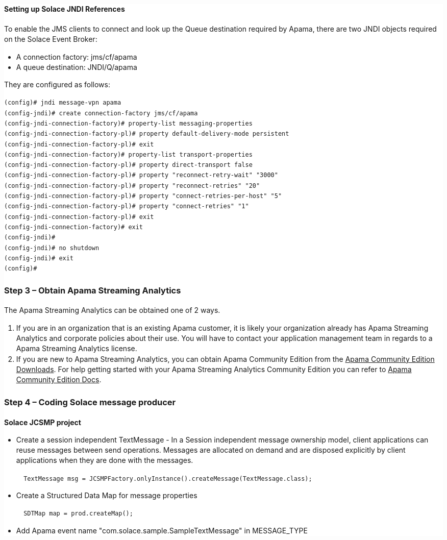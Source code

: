 #### Setting up Solace JNDI References

To enable the JMS clients to connect and look up the Queue destination required by Apama, there are two JNDI objects required on the Solace Event Broker:

* A connection factory: jms/cf/apama
* A queue destination: JNDI/Q/apama

They are configured as follows:

```
(config)# jndi message-vpn apama
(config-jndi)# create connection-factory jms/cf/apama
(config-jndi-connection-factory)# property-list messaging-properties
(config-jndi-connection-factory-pl)# property default-delivery-mode persistent
(config-jndi-connection-factory-pl)# exit
(config-jndi-connection-factory)# property-list transport-properties
(config-jndi-connection-factory-pl)# property direct-transport false
(config-jndi-connection-factory-pl)# property "reconnect-retry-wait" "3000"
(config-jndi-connection-factory-pl)# property "reconnect-retries" "20"
(config-jndi-connection-factory-pl)# property "connect-retries-per-host" "5"
(config-jndi-connection-factory-pl)# property "connect-retries" "1"
(config-jndi-connection-factory-pl)# exit
(config-jndi-connection-factory)# exit
(config-jndi)#
(config-jndi)# no shutdown
(config-jndi)# exit
(config)#
```

###	Step 3 – Obtain Apama Streaming Analytics

The Apama Streaming Analytics can be obtained one of 2 ways.     
1.	If you are in an organization that is an existing Apama customer, it is likely your organization already has Apama Streaming Analytics and corporate policies about their use.  You will have to contact your application management team in regards to a Apama Streaming Analytics license.
2.	If you are new to Apama Streaming Analytics, you can obtain Apama Community Edition from the [Apama Community Edition Downloads](http://www.apamacommunity.com/downloads/). For help getting started with your Apama Streaming Analytics Community Edition you can refer to [Apama Community Edition Docs](http://www.apamacommunity.com/docs/).

### Step 4 – Coding Solace message producer

**Solace JCSMP project**

- Create a session independent TextMessage - In a Session independent message ownership model, client applications can reuse messages between send operations. Messages are allocated on demand and are disposed explicitly by client applications when they are done with the messages.

        TextMessage msg = JCSMPFactory.onlyInstance().createMessage(TextMessage.class);

- Create a Structured Data Map for message properties

        SDTMap map = prod.createMap();

- Add Apama event name "com.solace.sample.SampleTextMessage" in MESSAGE_TYPE

